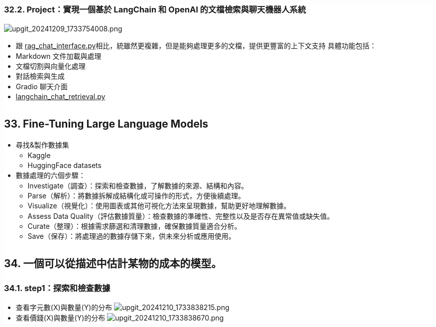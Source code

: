 ### 32.2. Project：實現一個基於 LangChain 和 OpenAI 的文檔檢索與聊天機器人系統

![upgit_20241209_1733754008.png](https://raw.githubusercontent.com/kcwc1029/obsidian-upgit-image/main/2024/12/upgit_20241209_1733754008.png)

-   跟 [rag_chat_interface.py](./rag_chat_interface.py)相比，統雖然更複雜，但是能夠處理更多的文檔，提供更豐富的上下文支持
    具體功能包括：
-   Markdown 文件加載與處理
-   文檔切割與向量化處理
-   對話檢索與生成
-   Gradio 聊天介面
-   [langchain_chat_retrieval.py](./langchain_chat_retrieval.py)

## 33. Fine-Tuning Large Language Models

-   尋找&製作數據集
    -   Kaggle
    -   HuggingFace datasets
-   數據處理的六個步驟：
    -   Investigate（調查）：探索和檢查數據，了解數據的來源、結構和內容。
    -   Parse（解析）：將數據拆解成結構化或可操作的形式，方便後續處理。
    -   Visualize（視覺化）：使用圖表或其他可視化方法來呈現數據，幫助更好地理解數據。
    -   Assess Data Quality（評估數據質量）：檢查數據的準確性、完整性以及是否存在異常值或缺失值。
    -   Curate（整理）：根據需求篩選和清理數據，確保數據質量適合分析。
    -   Save（保存）：將處理過的數據存儲下來，供未來分析或應用使用。

## 34. 一個可以從描述中估計某物的成本的模型。

### 34.1. step1：探索和檢查數據

-   查看字元數(X)與數量(Y)的分布
    ![upgit_20241210_1733838215.png](https://raw.githubusercontent.com/kcwc1029/obsidian-upgit-image/main/2024/12/upgit_20241210_1733838215.png)
-   查看價錢(X)與數量(Y)的分布
    ![upgit_20241210_1733838670.png](https://raw.githubusercontent.com/kcwc1029/obsidian-upgit-image/main/2024/12/upgit_20241210_1733838670.png)
